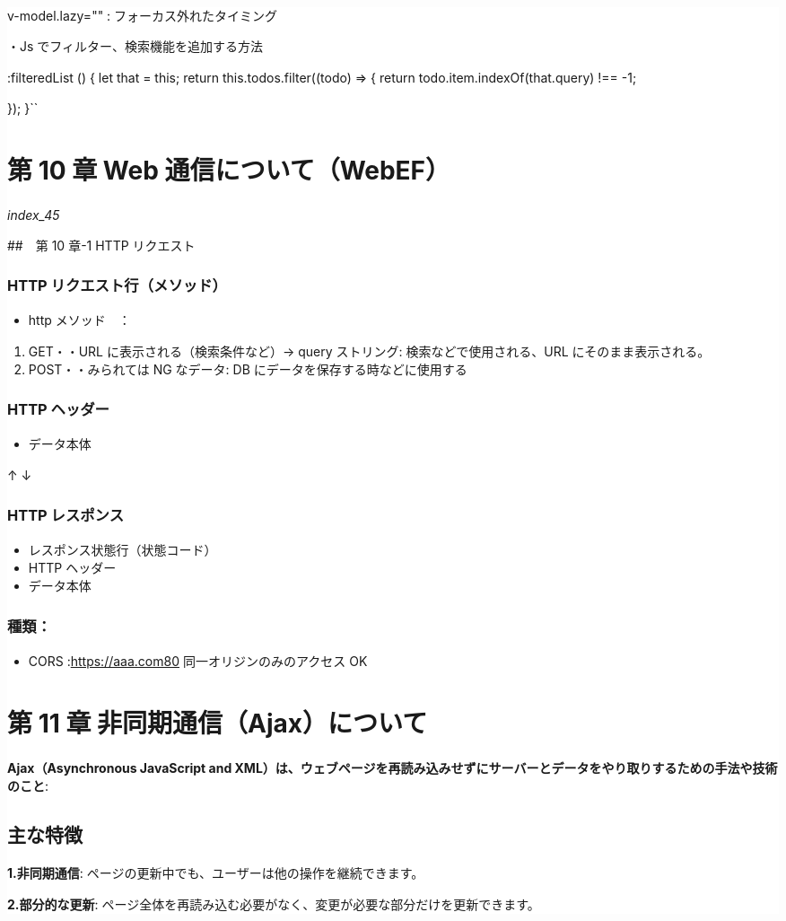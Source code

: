 v-model.lazy="" : フォーカス外れたタイミング

・Js でフィルター、検索機能を追加する方法

:filteredList () {
let that = this;
return this.todos.filter((todo) => {
return todo.item.indexOf(that.query) !== -1;



});
}``

# 第 10 章 Web 通信について（WebEF）

_index_45_

##　第 10 章-1 HTTP リクエスト

### HTTP リクエスト行（メソッド）

- http メソッド　：

1. GET・・URL に表示される（検索条件など）-> query ストリング: 検索などで使用される、URL にそのまま表示される。
2. POST・・みられては NG なデータ: DB にデータを保存する時などに使用する

### HTTP ヘッダー

- データ本体

↑ ↓

### HTTP レスポンス

- レスポンス状態行（状態コード）
- HTTP ヘッダー
- データ本体

### 種類：

- CORS :https://aaa.com80 同一オリジンのみのアクセス OK

# 第 11 章 非同期通信（Ajax）について

**Ajax（Asynchronous JavaScript and XML）は、ウェブページを再読み込みせずにサーバーとデータをやり取りするための手法や技術のこと**:

## 主な特徴

**1.非同期通信**:
ページの更新中でも、ユーザーは他の操作を継続できます。

**2.部分的な更新**:
ページ全体を再読み込む必要がなく、変更が必要な部分だけを更新できます。
